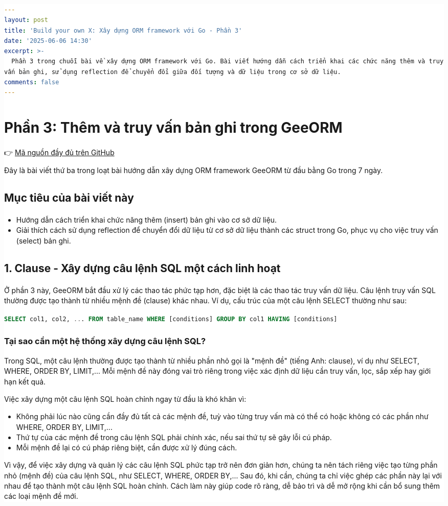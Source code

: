 ```yaml
---
layout: post
title: 'Build your own X: Xây dựng ORM framework với Go - Phần 3'
date: '2025-06-06 14:30'
excerpt: >-
  Phần 3 trong chuỗi bài về xây dựng ORM framework với Go. Bài viết hướng dẫn cách triển khai các chức năng thêm và truy vấn bản ghi, sử dụng reflection để chuyển đổi giữa đối tượng và dữ liệu trong cơ sở dữ liệu.
comments: false
---
```


# Phần 3: Thêm và truy vấn bản ghi trong GeeORM

👉 [Mã nguồn đầy đủ trên GitHub](https://github.com/minhmannh2001/7-days-golang)

Đây là bài viết thứ ba trong loạt bài hướng dẫn xây dựng ORM framework GeeORM từ đầu bằng Go trong 7 ngày.

## Mục tiêu của bài viết này

- Hướng dẫn cách triển khai chức năng thêm (insert) bản ghi vào cơ sở dữ liệu.
- Giải thích cách sử dụng reflection để chuyển đổi dữ liệu từ cơ sở dữ liệu thành các struct trong Go, phục vụ cho việc truy vấn (select) bản ghi.

## 1. Clause - Xây dựng câu lệnh SQL một cách linh hoạt

Ở phần 3 này, GeeORM bắt đầu xử lý các thao tác phức tạp hơn, đặc biệt là các thao tác truy vấn dữ liệu. Câu lệnh truy vấn SQL thường được tạo thành từ nhiều mệnh đề (clause) khác nhau. Ví dụ, cấu trúc của một câu lệnh SELECT thường như sau:

```sql
SELECT col1, col2, ... FROM table_name WHERE [conditions] GROUP BY col1 HAVING [conditions]
```

### Tại sao cần một hệ thống xây dựng câu lệnh SQL?

Trong SQL, một câu lệnh thường được tạo thành từ nhiều phần nhỏ gọi là "mệnh đề" (tiếng Anh: clause), ví dụ như SELECT, WHERE, ORDER BY, LIMIT,... Mỗi mệnh đề này đóng vai trò riêng trong việc xác định dữ liệu cần truy vấn, lọc, sắp xếp hay giới hạn kết quả.

Việc xây dựng một câu lệnh SQL hoàn chỉnh ngay từ đầu là khó khăn vì:
- Không phải lúc nào cũng cần đầy đủ tất cả các mệnh đề, tuỳ vào từng truy vấn mà có thể có hoặc không có các phần như WHERE, ORDER BY, LIMIT,...
- Thứ tự của các mệnh đề trong câu lệnh SQL phải chính xác, nếu sai thứ tự sẽ gây lỗi cú pháp.
- Mỗi mệnh đề lại có cú pháp riêng biệt, cần được xử lý đúng cách.

Vì vậy, để việc xây dựng và quản lý các câu lệnh SQL phức tạp trở nên đơn giản hơn, chúng ta nên tách riêng việc tạo từng phần nhỏ (mệnh đề) của câu lệnh SQL, như SELECT, WHERE, ORDER BY,... Sau đó, khi cần, chúng ta chỉ việc ghép các phần này lại với nhau để tạo thành một câu lệnh SQL hoàn chỉnh. Cách làm này giúp code rõ ràng, dễ bảo trì và dễ mở rộng khi cần bổ sung thêm các loại mệnh đề mới.

